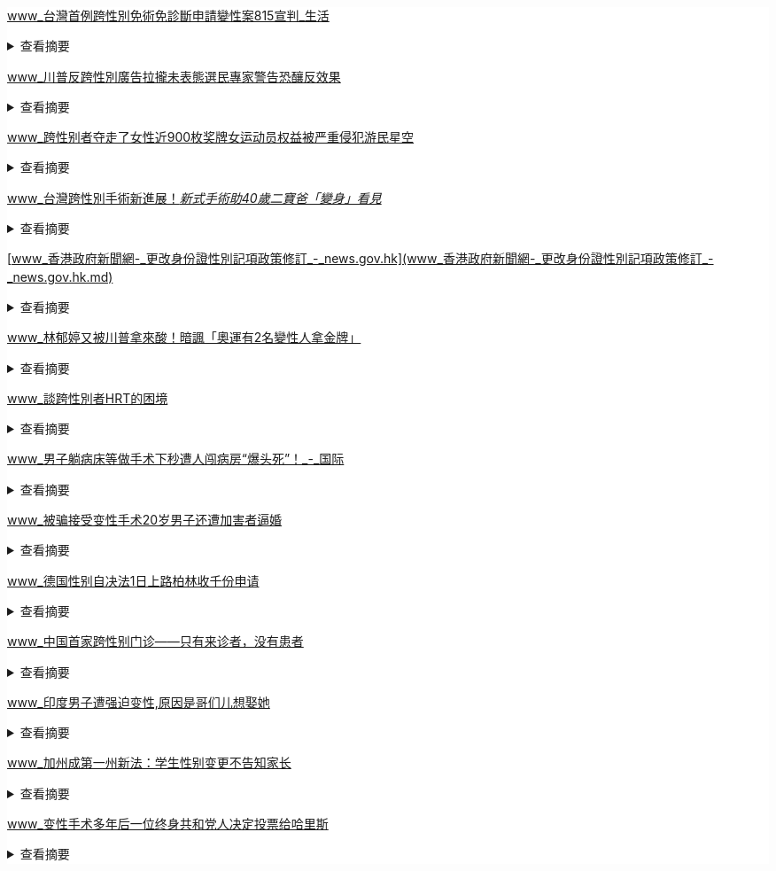 [www_台灣首例跨性別免術免診斷申請變性案815宣判_生活](www_台灣首例跨性別免術免診斷申請變性案815宣判_生活.md)<details><summary>查看摘要</summary></details>




[www_川普反跨性別廣告拉攏未表態選民專家警告恐釀反效果](www_川普反跨性別廣告拉攏未表態選民專家警告恐釀反效果.md)<details><summary>查看摘要</summary></details>




[www_跨性别者夺走了女性近900枚奖牌女运动员权益被严重侵犯游民星空](www_跨性别者夺走了女性近900枚奖牌女运动员权益被严重侵犯游民星空.md)<details><summary>查看摘要</summary></details>




[www_台灣跨性別手術新進展！_新式手術助40歲二寶爸「變身」看見_](www_台灣跨性別手術新進展！_新式手術助40歲二寶爸「變身」看見_.md)<details><summary>查看摘要</summary></details>




[www_香港政府新聞網-_更改身份證性別記項政策修訂_-_news.gov.hk](www_香港政府新聞網-_更改身份證性別記項政策修訂_-_news.gov.hk.md)<details><summary>查看摘要</summary></details>




[www_林郁婷又被川普拿來酸！暗諷「奧運有2名變性人拿金牌」](www_林郁婷又被川普拿來酸！暗諷「奧運有2名變性人拿金牌」.md)<details><summary>查看摘要</summary></details>




[www_談跨性別者HRT的困境](www_談跨性別者HRT的困境.md)<details><summary>查看摘要</summary></details>




[www_男子躺病床等做手术下秒遭人闯病房“爆头死”！_-_国际](www_男子躺病床等做手术下秒遭人闯病房“爆头死”！_-_国际.md)<details><summary>查看摘要</summary></details>




[www_被骗接受变性手术20岁男子还遭加害者逼婚](www_被骗接受变性手术20岁男子还遭加害者逼婚.md)<details><summary>查看摘要</summary></details>




[www_德国性别自决法1日上路柏林收千份申请](www_德国性别自决法1日上路柏林收千份申请.md)<details><summary>查看摘要</summary></details>




[www_中国首家跨性别门诊——只有来诊者，没有患者](www_中国首家跨性别门诊——只有来诊者，没有患者.md)<details><summary>查看摘要</summary></details>




[www_印度男子遭强迫变性,原因是哥们儿想娶她](www_印度男子遭强迫变性,原因是哥们儿想娶她.md)<details><summary>查看摘要</summary></details>




[www_加州成第一州新法：学生性别变更不告知家长](www_加州成第一州新法：学生性别变更不告知家长.md)<details><summary>查看摘要</summary></details>




[www_变性手术多年后一位终身共和党人决定投票给哈里斯](www_变性手术多年后一位终身共和党人决定投票给哈里斯.md)<details><summary>查看摘要</summary></details>
